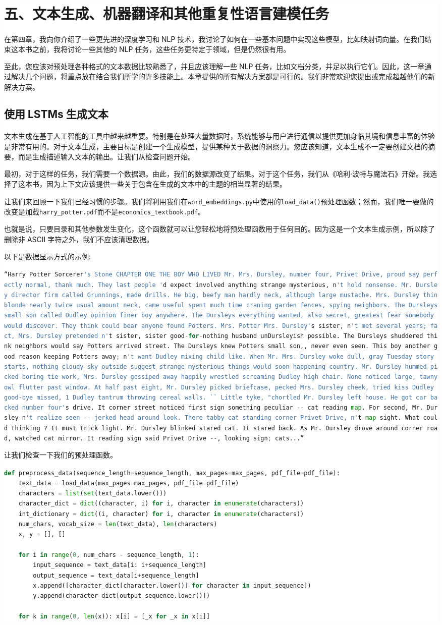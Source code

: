 # 五、文本生成、机器翻译和其他重复性语言建模任务

在第四章，我向你介绍了一些更先进的深度学习和 NLP 技术，我讨论了如何在一些基本问题中实现这些模型，比如映射词向量。在我们结束这本书之前，我将讨论一些其他的 NLP 任务，这些任务更特定于领域，但是仍然很有用。

至此，您应该对预处理各种格式的文本数据比较熟悉了，并且应该理解一些 NLP 任务，比如文档分类，并足以执行它们。因此，这一章通过解决几个问题，将重点放在结合我们所学的许多技能上。本章提供的所有解决方案都是可行的。我们非常欢迎您提出或完成超越他们的新解决方案。

## 使用 LSTMs 生成文本

文本生成在基于人工智能的工具中越来越重要。特别是在处理大量数据时，系统能够与用户进行通信以提供更加身临其境和信息丰富的体验是非常有用的。对于文本生成，主要目标是创建一个生成模型，提供某种关于数据的洞察力。您应该知道，文本生成不一定要创建文档的摘要，而是生成描述输入文本的输出。让我们从检查问题开始。

最初，对于这样的任务，我们需要一个数据源。由此，我们的数据源改变了结果。对于这个任务，我们从《哈利·波特与魔法石》开始。我选择了这本书，因为上下文应该提供一些关于包含在生成的文本中的主题的相当显著的结果。

让我们来回顾一下我们已经习惯的步骤。我们将利用我们在`word_embeddings.py`中使用的`load_data()`预处理函数；然而，我们唯一要做的改变是加载`harry_potter.pdf`而不是`economics_textbook.pdf`。

也就是说，只要目录和其他参数发生变化，这个函数就可以让您轻松地将预处理函数用于任何目的。因为这是一个文本生成示例，所以除了删除非 ASCII 字符之外，我们不应该清理数据。

以下是数据显示方式的示例:

```py
“Harry Potter Sorcerer's Stone CHAPTER ONE THE BOY WHO LIVED Mr. Mrs. Dursley, number four, Privet Drive, proud say perfectly normal, thank much. They last people 'd expect involved anything strange mysterious, n't hold nonsense. Mr. Dursley director firm called Grunnings, made drills. He big, beefy man hardly neck, although large mustache. Mrs. Dursley thin blonde nearly twice usual amount neck, came useful spent much time craning garden fences, spying neighbors. The Dursleys small son called Dudley opinion finer boy anywhere. The Dursleys everything wanted, also secret, greatest fear somebody would discover. They think could bear anyone found Potters. Mrs. Potter Mrs. Dursley's sister, n't met several years; fact, Mrs. Dursley pretended n't sister, sister good-for-nothing husband unDursleyish possible. The Dursleys shuddered think neighbors would say Potters arrived street. The Dursleys knew Potters small son,, never even seen. This boy another good reason keeping Potters away; n't want Dudley mixing child like. When Mr. Mrs. Dursley woke dull, gray Tuesday story starts, nothing cloudy sky outside suggest strange mysterious things would soon happening country. Mr. Dursley hummed picked boring tie work, Mrs. Dursley gossiped away happily wrestled screaming Dudley high chair. None noticed large, tawny owl flutter past window. At half past eight, Mr. Dursley picked briefcase, pecked Mrs. Dursley cheek, tried kiss Dudley good-bye missed, 1 Dudley tantrum throwing cereal walls. `` Little tyke, "chortled Mr. Dursley left house. He got car backed number four's drive. It corner street noticed first sign something peculiar -- cat reading map. For second, Mr. Dursley n't realize seen -- jerked head around look. There tabby cat standing corner Privet Drive, n't map sight. What could thinking ? It must trick light. Mr. Dursley blinked stared cat. It stared back. As Mr. Dursley drove around corner road, watched cat mirror. It reading sign said Privet Drive --, looking sign; cats...”

```

让我们检查一下我们的预处理函数。

```py
def preprocess_data(sequence_length=sequence_length, max_pages=max_pages, pdf_file=pdf_file):
    text_data = load_data(max_pages=max_pages, pdf_file=pdf_file)
    characters = list(set(text_data.lower()))
    character_dict = dict((character, i) for i, character in enumerate(characters))
    int_dictionary = dict((i, character) for i, character in enumerate(characters))
    num_chars, vocab_size = len(text_data), len(characters)
    x, y = [], []

    for i in range(0, num_chars - sequence_length, 1):
        input_sequence = text_data[i: i+sequence_length]
        output_sequence = text_data[i+sequence_length]
        x.append([character_dict[character.lower()] for character in input_sequence])
        y.append(character_dict[output_sequence.lower()])

    for k in range(0, len(x)): x[i] = [_x for _x in x[i]]
```